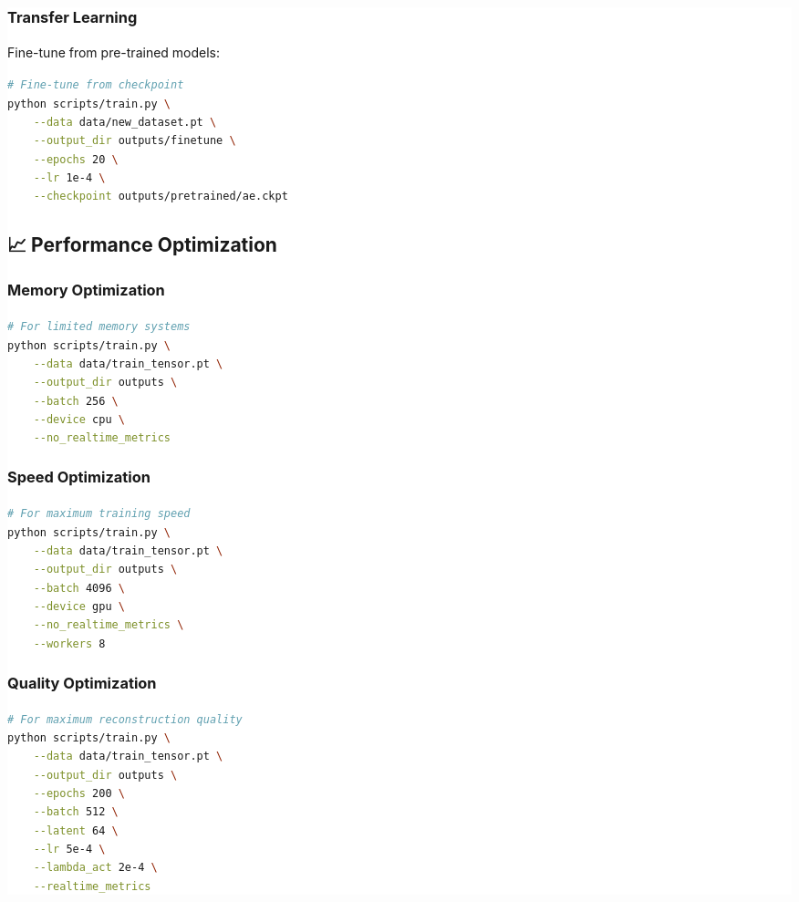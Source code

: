 ### Transfer Learning
Fine-tune from pre-trained models:

```bash
# Fine-tune from checkpoint
python scripts/train.py \
    --data data/new_dataset.pt \
    --output_dir outputs/finetune \
    --epochs 20 \
    --lr 1e-4 \
    --checkpoint outputs/pretrained/ae.ckpt
```

## 📈 Performance Optimization

### Memory Optimization
```bash
# For limited memory systems
python scripts/train.py \
    --data data/train_tensor.pt \
    --output_dir outputs \
    --batch 256 \
    --device cpu \
    --no_realtime_metrics
```

### Speed Optimization
```bash
# For maximum training speed
python scripts/train.py \
    --data data/train_tensor.pt \
    --output_dir outputs \
    --batch 4096 \
    --device gpu \
    --no_realtime_metrics \
    --workers 8
```

### Quality Optimization
```bash
# For maximum reconstruction quality
python scripts/train.py \
    --data data/train_tensor.pt \
    --output_dir outputs \
    --epochs 200 \
    --batch 512 \
    --latent 64 \
    --lr 5e-4 \
    --lambda_act 2e-4 \
    --realtime_metrics
```
